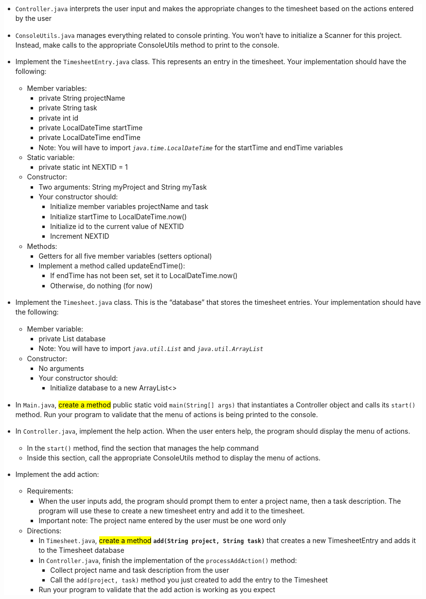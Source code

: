    * `Controller.java` interprets the user input and makes the appropriate changes to the timesheet based on the actions entered by the user
   * `ConsoleUtils.java` manages everything related to console printing. You won’t have to initialize a Scanner for this project. Instead, make calls to the appropriate ConsoleUtils method to print to the console.


* Implement the `TimesheetEntry.java` class. This represents an entry in the timesheet. Your implementation should have the following:
   * Member variables:
      * private String projectName
      * private String task
      * private int id
      * private LocalDateTime startTime
      * private LocalDateTime endTime
      * Note: You will have to import *`java.time.LocalDateTime`* for the startTime and endTime variables
   * Static variable:
      * private static int NEXTID = 1
   * Constructor:
      * Two arguments: String myProject and String myTask
      * Your constructor should:
         * Initialize member variables projectName and task
         * Initialize startTime to LocalDateTime.now()
         * Initialize id to the current value of NEXTID
         * Increment NEXTID
   * Methods:
      * Getters for all five member variables (setters optional)
      * Implement a method called updateEndTime():
         * If endTime has not been set, set it to LocalDateTime.now()
         * Otherwise, do nothing (for now)


* Implement the `Timesheet.java` class. This is the “database” that stores the timesheet entries. Your implementation should have the following:
   * Member variable:
      * private List<TimesheetEntry> database
      * Note: You will have to import *`java.util.List`* and *`java.util.ArrayList`*
   * Constructor:
      * No arguments
      * Your constructor should:
         * Initialize database to a new ArrayList<>


* In `Main.java`, <mark>create a method</mark> public static void `main(String[] args)` that instantiates a Controller object and calls its `start()` method. Run your program to validate that the menu of actions is being printed to the console.


* In `Controller.java`, implement the help action. When the user enters help, the program should display the menu of actions.
   * In the `start()` method, find the section that manages the help command
   * Inside this section, call the appropriate ConsoleUtils method to display the menu of actions.


* Implement the add action:
   * Requirements:
      * When the user inputs add, the program should prompt them to enter a project name, then a task description. The program will use these to create a new timesheet entry and add it to the timesheet.
      * Important note: The project name entered by the user must be one word only
   * Directions:
      * In `Timesheet.java`, <mark>create a method</mark> **`add(String project, String task)`** that creates a new TimesheetEntry and adds it to the Timesheet database
      * In `Controller.java`, finish the implementation of the `processAddAction()` method:
         * Collect project name and task description from the user
         * Call the `add(project, task)` method you just created to add the entry to the Timesheet
      * Run your program to validate that the add action is working as you expect
